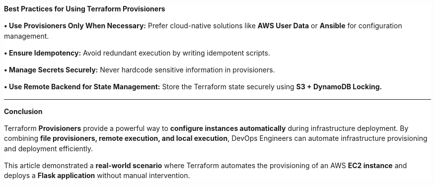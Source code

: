 
**Best Practices for Using Terraform Provisioners**

**•	Use Provisioners Only When Necessary:** Prefer cloud-native solutions like **AWS User Data** or **Ansible** for configuration management.

**•	Ensure Idempotency:** Avoid redundant execution by writing idempotent scripts.

**•	Manage Secrets Securely:** Never hardcode sensitive information in provisioners.

**•	Use Remote Backend for State Management:** Store the Terraform state securely using **S3 + DynamoDB Locking.**

---

**Conclusion**

Terraform **Provisioners** provide a powerful way to **configure instances automatically** during infrastructure deployment. By combining **file provisioners, remote execution, and local execution**, DevOps Engineers can automate infrastructure provisioning and deployment efficiently.

This article demonstrated a **real-world scenario** where Terraform automates the provisioning of an AWS **EC2 instance** and deploys a **Flask application** without manual intervention.
